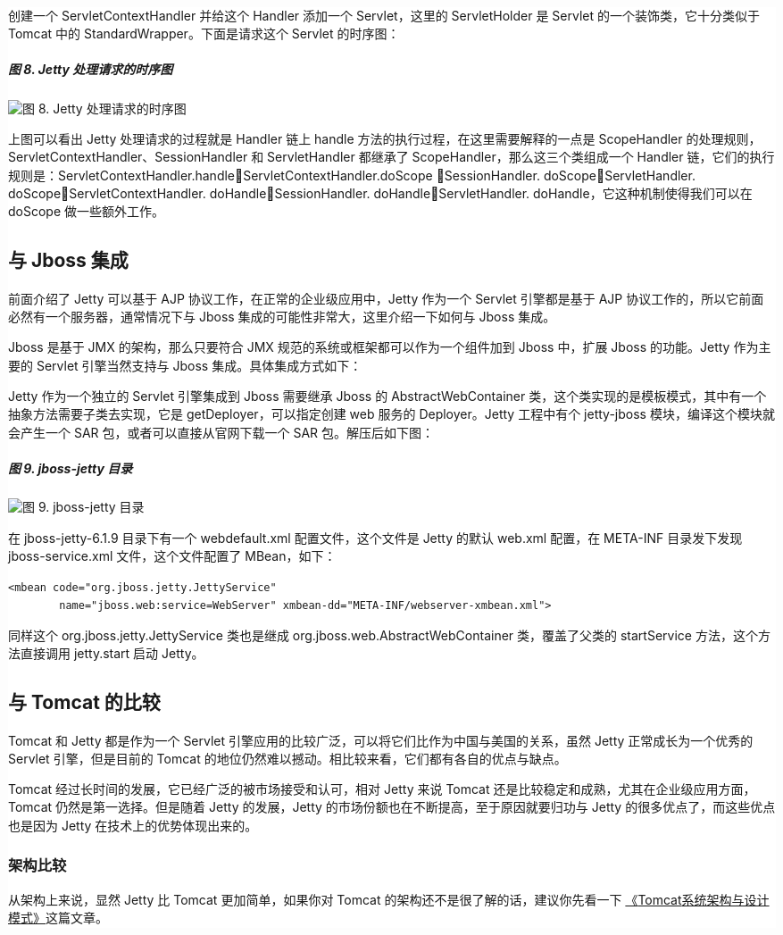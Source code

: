 创建一个 ServletContextHandler 并给这个 Handler 添加一个 Servlet，这里的 ServletHolder 是 Servlet 的一个装饰类，它十分类似于 Tomcat 中的 StandardWrapper。下面是请求这个 Servlet 的时序图：

##### 图 8\. Jetty 处理请求的时序图

![图 8. Jetty 处理请求的时序图](https://www.ibm.com/developerworks/cn/java/j-lo-jetty/image025.jpg)


上图可以看出 Jetty 处理请求的过程就是 Handler 链上 handle 方法的执行过程，在这里需要解释的一点是 ScopeHandler 的处理规则，ServletContextHandler、SessionHandler 和 ServletHandler 都继承了 ScopeHandler，那么这三个类组成一个 Handler 链，它们的执行规则是：ServletContextHandler.handleServletContextHandler.doScope SessionHandler. doScopeServletHandler. doScopeServletContextHandler. doHandleSessionHandler. doHandleServletHandler. doHandle，它这种机制使得我们可以在 doScope 做一些额外工作。

## 与 Jboss 集成

前面介绍了 Jetty 可以基于 AJP 协议工作，在正常的企业级应用中，Jetty 作为一个 Servlet 引擎都是基于 AJP 协议工作的，所以它前面必然有一个服务器，通常情况下与 Jboss 集成的可能性非常大，这里介绍一下如何与 Jboss 集成。

Jboss 是基于 JMX 的架构，那么只要符合 JMX 规范的系统或框架都可以作为一个组件加到 Jboss 中，扩展 Jboss 的功能。Jetty 作为主要的 Servlet 引擎当然支持与 Jboss 集成。具体集成方式如下：

Jetty 作为一个独立的 Servlet 引擎集成到 Jboss 需要继承 Jboss 的 AbstractWebContainer 类，这个类实现的是模板模式，其中有一个抽象方法需要子类去实现，它是 getDeployer，可以指定创建 web 服务的 Deployer。Jetty 工程中有个 jetty-jboss 模块，编译这个模块就会产生一个 SAR 包，或者可以直接从官网下载一个 SAR 包。解压后如下图：

##### 图 9\. jboss-jetty 目录

![图 9. jboss-jetty 目录](https://www.ibm.com/developerworks/cn/java/j-lo-jetty/image027.jpg)


在 jboss-jetty-6.1.9 目录下有一个 webdefault.xml 配置文件，这个文件是 Jetty 的默认 web.xml 配置，在 META-INF 目录发下发现 jboss-service.xml 文件，这个文件配置了 MBean，如下：

```
<mbean code="org.jboss.jetty.JettyService"
        name="jboss.web:service=WebServer" xmbean-dd="META-INF/webserver-xmbean.xml">
```

同样这个 org.jboss.jetty.JettyService 类也是继成 org.jboss.web.AbstractWebContainer 类，覆盖了父类的 startService 方法，这个方法直接调用 jetty.start 启动 Jetty。

## 与 Tomcat 的比较

Tomcat 和 Jetty 都是作为一个 Servlet 引擎应用的比较广泛，可以将它们比作为中国与美国的关系，虽然 Jetty 正常成长为一个优秀的 Servlet 引擎，但是目前的 Tomcat 的地位仍然难以撼动。相比较来看，它们都有各自的优点与缺点。

Tomcat 经过长时间的发展，它已经广泛的被市场接受和认可，相对 Jetty 来说 Tomcat 还是比较稳定和成熟，尤其在企业级应用方面，Tomcat 仍然是第一选择。但是随着 Jetty 的发展，Jetty 的市场份额也在不断提高，至于原因就要归功与 Jetty 的很多优点了，而这些优点也是因为 Jetty 在技术上的优势体现出来的。

### 架构比较

从架构上来说，显然 Jetty 比 Tomcat 更加简单，如果你对 Tomcat 的架构还不是很了解的话，建议你先看一下 [《](http://www.ibm.com/developerworks/cn/java/j-lo-tomcat2/index.html)[Tomcat](http://www.ibm.com/developerworks/cn/java/j-lo-tomcat2/index.html)[系统架构与设计模式》](http://www.ibm.com/developerworks/cn/java/j-lo-tomcat2/index.html)这篇文章。
